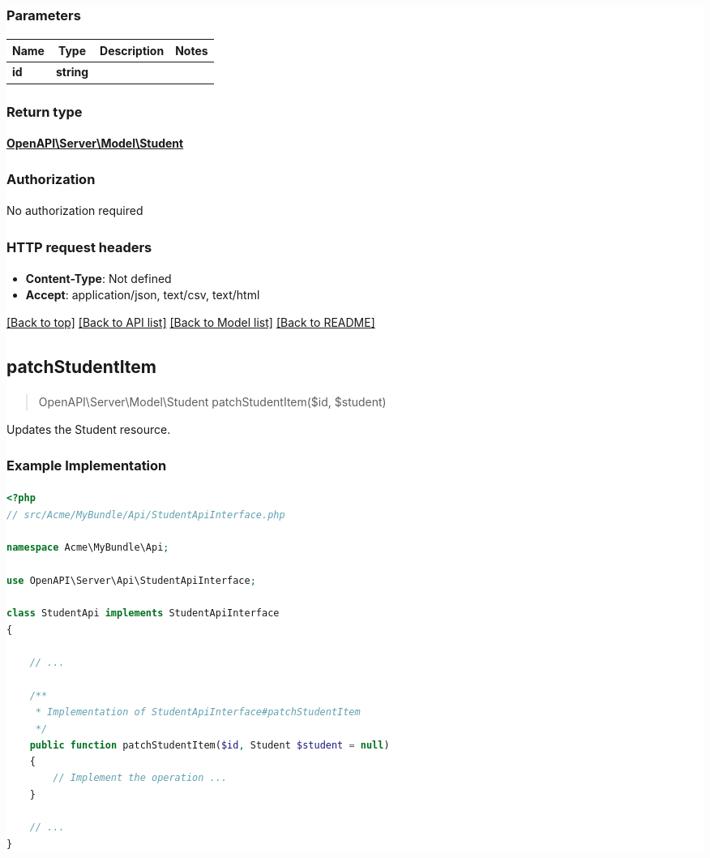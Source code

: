 ### Parameters

Name | Type | Description  | Notes
------------- | ------------- | ------------- | -------------
 **id** | **string**|  |

### Return type

[**OpenAPI\Server\Model\Student**](../Model/Student.md)

### Authorization

No authorization required

### HTTP request headers

 - **Content-Type**: Not defined
 - **Accept**: application/json, text/csv, text/html

[[Back to top]](#) [[Back to API list]](../../README.md#documentation-for-api-endpoints) [[Back to Model list]](../../README.md#documentation-for-models) [[Back to README]](../../README.md)

## **patchStudentItem**
> OpenAPI\Server\Model\Student patchStudentItem($id, $student)

Updates the Student resource.

### Example Implementation
```php
<?php
// src/Acme/MyBundle/Api/StudentApiInterface.php

namespace Acme\MyBundle\Api;

use OpenAPI\Server\Api\StudentApiInterface;

class StudentApi implements StudentApiInterface
{

    // ...

    /**
     * Implementation of StudentApiInterface#patchStudentItem
     */
    public function patchStudentItem($id, Student $student = null)
    {
        // Implement the operation ...
    }

    // ...
}
```
